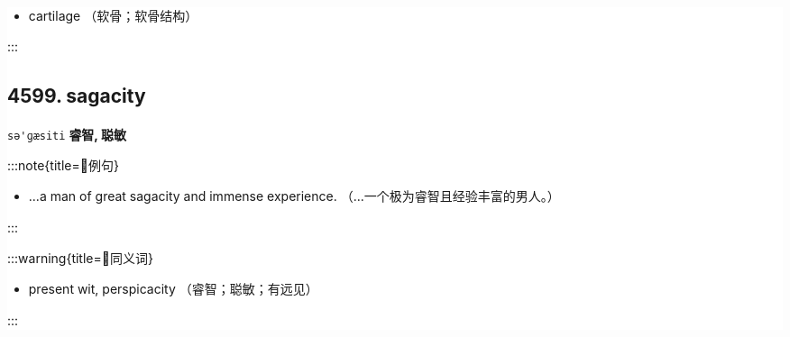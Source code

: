 - cartilage （软骨；软骨结构）

:::


## 4599. sagacity

`sə'ɡæsiti`  **睿智, 聪敏**

:::note{title=🎤例句}

- ...a man of great sagacity and immense experience. （...一个极为睿智且经验丰富的男人。）

:::

:::warning{title=🤔同义词}

- present wit, perspicacity （睿智；聪敏；有远见）

:::


